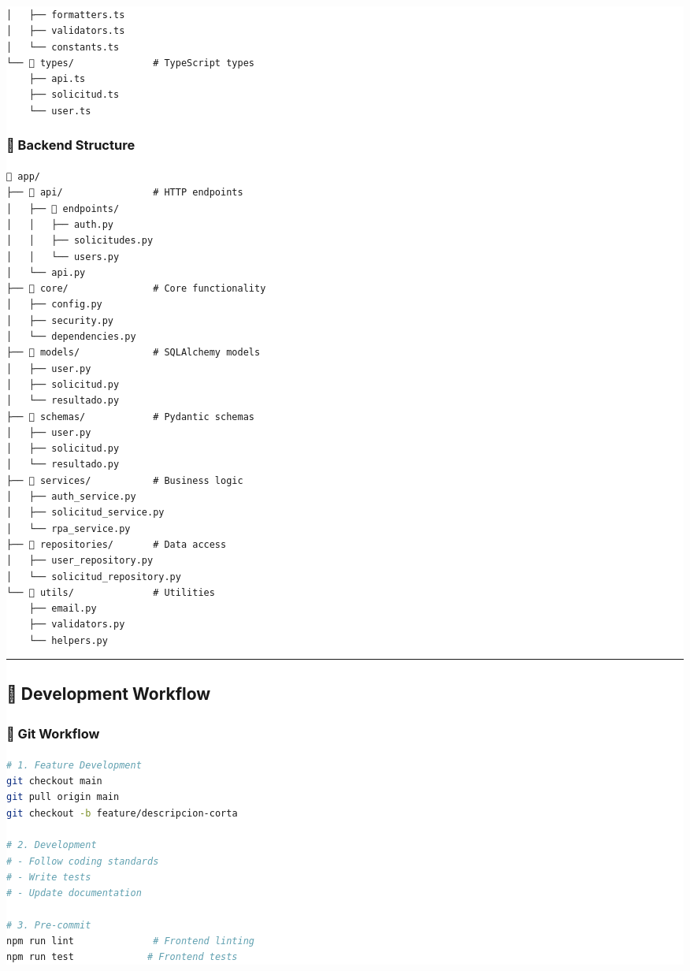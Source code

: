 ```
│   ├── formatters.ts
│   ├── validators.ts
│   └── constants.ts
└── 📁 types/              # TypeScript types
    ├── api.ts
    ├── solicitud.ts
    └── user.ts
```

### **🐍 Backend Structure**

```
📁 app/
├── 📁 api/                # HTTP endpoints
│   ├── 📁 endpoints/
│   │   ├── auth.py
│   │   ├── solicitudes.py
│   │   └── users.py
│   └── api.py
├── 📁 core/               # Core functionality
│   ├── config.py
│   ├── security.py
│   └── dependencies.py
├── 📁 models/             # SQLAlchemy models
│   ├── user.py
│   ├── solicitud.py
│   └── resultado.py
├── 📁 schemas/            # Pydantic schemas
│   ├── user.py
│   ├── solicitud.py
│   └── resultado.py
├── 📁 services/           # Business logic
│   ├── auth_service.py
│   ├── solicitud_service.py
│   └── rpa_service.py
├── 📁 repositories/       # Data access
│   ├── user_repository.py
│   └── solicitud_repository.py
└── 📁 utils/              # Utilities
    ├── email.py
    ├── validators.py
    └── helpers.py
```

---

## 🚀 **Development Workflow**

### **🔄 Git Workflow**

```bash
# 1. Feature Development
git checkout main
git pull origin main
git checkout -b feature/descripcion-corta

# 2. Development
# - Follow coding standards
# - Write tests
# - Update documentation

# 3. Pre-commit
npm run lint              # Frontend linting
npm run test             # Frontend tests
```